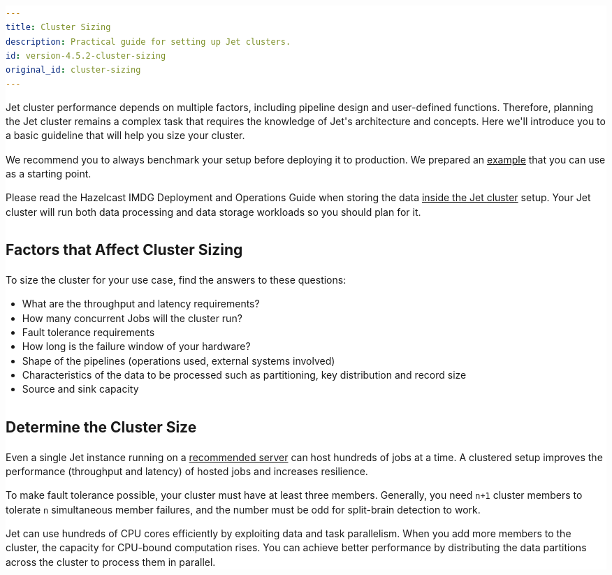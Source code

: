 ```yaml
---
title: Cluster Sizing
description: Practical guide for setting up Jet clusters.
id: version-4.5.2-cluster-sizing
original_id: cluster-sizing
---
```


Jet cluster performance depends on multiple factors, including pipeline
design and user-defined functions. Therefore, planning the Jet
cluster remains a complex task that requires the knowledge of Jet's
architecture and concepts. Here we'll introduce you to a basic guideline
that will help you size your cluster.

We recommend you to always benchmark your setup before deploying it to
production. We prepared an [example](#benchmarking-and-sizing-example)
that you can use as a starting point.

Please read the Hazelcast IMDG Deployment and Operations Guide when
storing the data [inside the Jet
cluster](architecture/in-memory-storage.md#relationship-with-hazelcast-imdg)
setup. Your Jet cluster will run both data processing and data storage
workloads so you should plan for it.

## Factors that Affect Cluster Sizing

To size the cluster for your use case, find the answers to these
questions:

* What are the throughput and latency requirements?
* How many concurrent Jobs will the cluster run?
* Fault tolerance requirements
* How long is the failure window of your hardware?
* Shape of the pipelines (operations used, external systems involved)
* Characteristics of the data to be processed such as partitioning, key
  distribution and record size
* Source and sink capacity

## Determine the Cluster Size

Even a single Jet instance running on a [recommended
server](#recommended-configuration) can host hundreds of jobs at a time.
A clustered setup improves the performance (throughput and latency) of
hosted jobs and increases resilience.

To make fault tolerance possible, your cluster must have at least three
members. Generally, you need `n+1` cluster members to tolerate `n`
simultaneous member failures, and the number must be odd for split-brain
detection to work.

Jet can use hundreds of CPU cores efficiently by exploiting data and
task parallelism. When you add more members to the cluster, the capacity
for CPU-bound computation rises. You can achieve better performance by
distributing the data partitions across the cluster to process them in
parallel.
